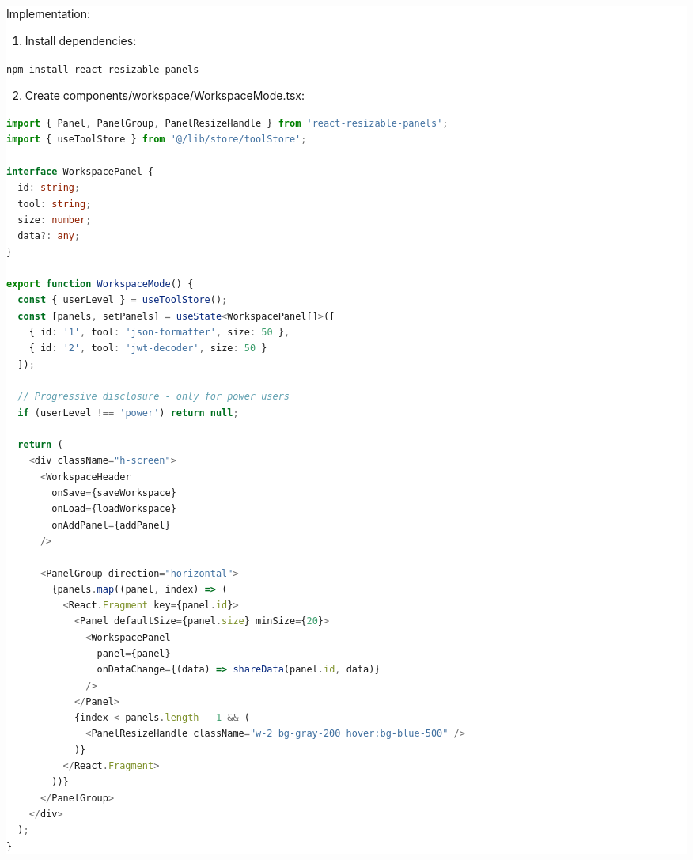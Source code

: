 Implementation:

1. Install dependencies:

```bash
npm install react-resizable-panels
```

2. Create components/workspace/WorkspaceMode.tsx:

```typescript
import { Panel, PanelGroup, PanelResizeHandle } from 'react-resizable-panels';
import { useToolStore } from '@/lib/store/toolStore';

interface WorkspacePanel {
  id: string;
  tool: string;
  size: number;
  data?: any;
}

export function WorkspaceMode() {
  const { userLevel } = useToolStore();
  const [panels, setPanels] = useState<WorkspacePanel[]>([
    { id: '1', tool: 'json-formatter', size: 50 },
    { id: '2', tool: 'jwt-decoder', size: 50 }
  ]);

  // Progressive disclosure - only for power users
  if (userLevel !== 'power') return null;

  return (
    <div className="h-screen">
      <WorkspaceHeader
        onSave={saveWorkspace}
        onLoad={loadWorkspace}
        onAddPanel={addPanel}
      />

      <PanelGroup direction="horizontal">
        {panels.map((panel, index) => (
          <React.Fragment key={panel.id}>
            <Panel defaultSize={panel.size} minSize={20}>
              <WorkspacePanel
                panel={panel}
                onDataChange={(data) => shareData(panel.id, data)}
              />
            </Panel>
            {index < panels.length - 1 && (
              <PanelResizeHandle className="w-2 bg-gray-200 hover:bg-blue-500" />
            )}
          </React.Fragment>
        ))}
      </PanelGroup>
    </div>
  );
}
```
